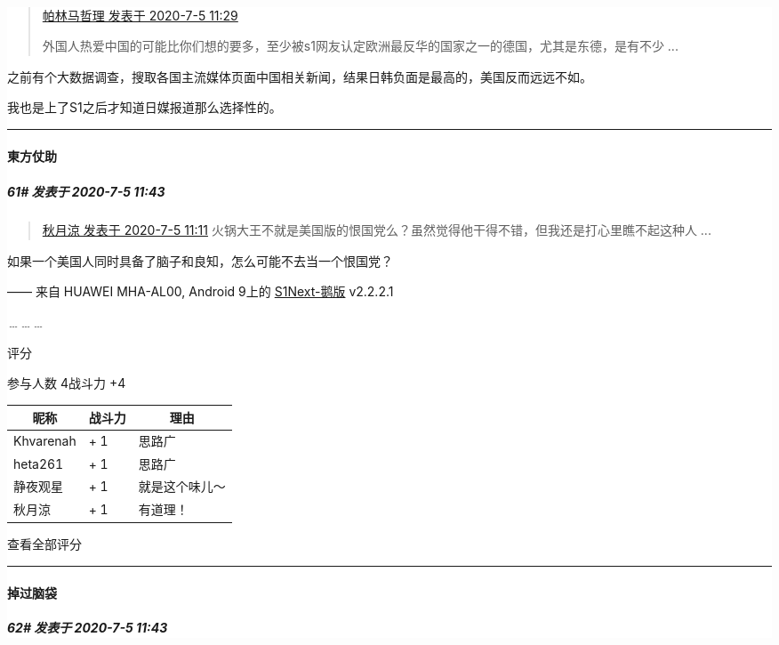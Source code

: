 <blockquote><a href="httphttps://bbs.saraba1st.com/2b/forum.php?mod=redirect&amp;goto=findpost&amp;pid=48074067&amp;ptid=1945936" target="_blank">帕林马哲理 发表于 2020-7-5 11:29</a>

外国人热爱中国的可能比你们想的要多，至少被s1网友认定欧洲最反华的国家之一的德国，尤其是东德，是有不少 ...</blockquote>
之前有个大数据调查，搜取各国主流媒体页面中国相关新闻，结果日韩负面是最高的，美国反而远远不如。

我也是上了S1之后才知道日媒报道那么选择性的。







-----

####  東方仗助  
##### 61#       发表于 2020-7-5 11:43



<blockquote><a href="httphttps://bbs.saraba1st.com/2b/forum.php?mod=redirect&amp;goto=findpost&amp;pid=48073952&amp;ptid=1945936" target="_blank">秋月涼 发表于 2020-7-5 11:11</a>
火锅大王不就是美国版的恨国党么？虽然觉得他干得不错，但我还是打心里瞧不起这种人 ...</blockquote>
如果一个美国人同时具备了脑子和良知，怎么可能不去当一个恨国党？

—— 来自 HUAWEI MHA-AL00, Android 9上的 [S1Next-鹅版](https://github.com/ykrank/S1-Next/releases) v2.2.2.1



﹍﹍﹍

评分





 参与人数 4战斗力 +4

|昵称|战斗力|理由|
|----|---|---|
| Khvarenah| + 1|思路广|
| heta261| + 1|思路广|
| 静夜观星| + 1|就是这个味儿～|
| 秋月涼| + 1|有道理！|



查看全部评分






-----

####  掉过脑袋  
##### 62#       发表于 2020-7-5 11:43


